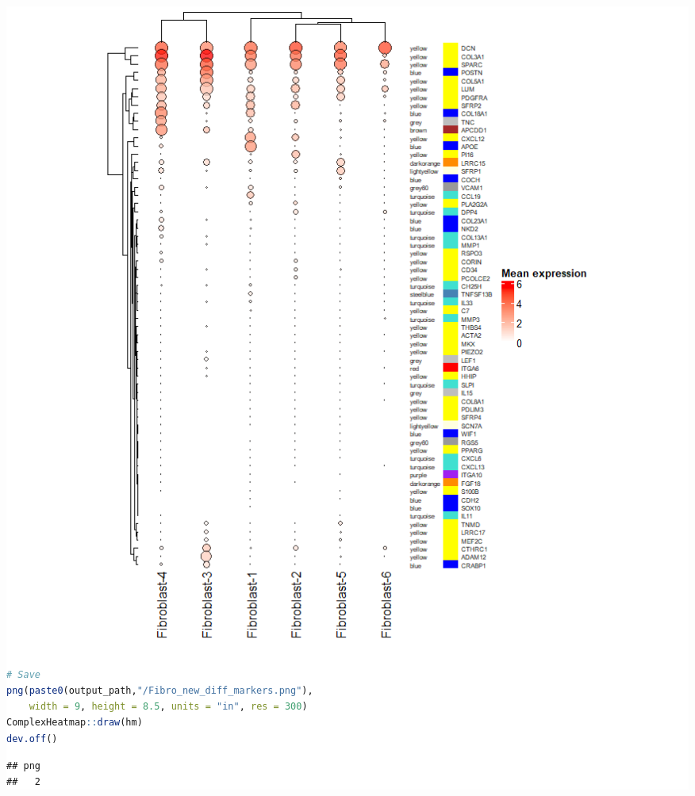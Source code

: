![](09_Broad_single_cell_heatmaps_files/figure-gfm/unnamed-chunk-36-1.png)

``` r
# Save
png(paste0(output_path,"/Fibro_new_diff_markers.png"), 
    width = 9, height = 8.5, units = "in", res = 300)
ComplexHeatmap::draw(hm)
dev.off()
```

    ## png 
    ##   2
